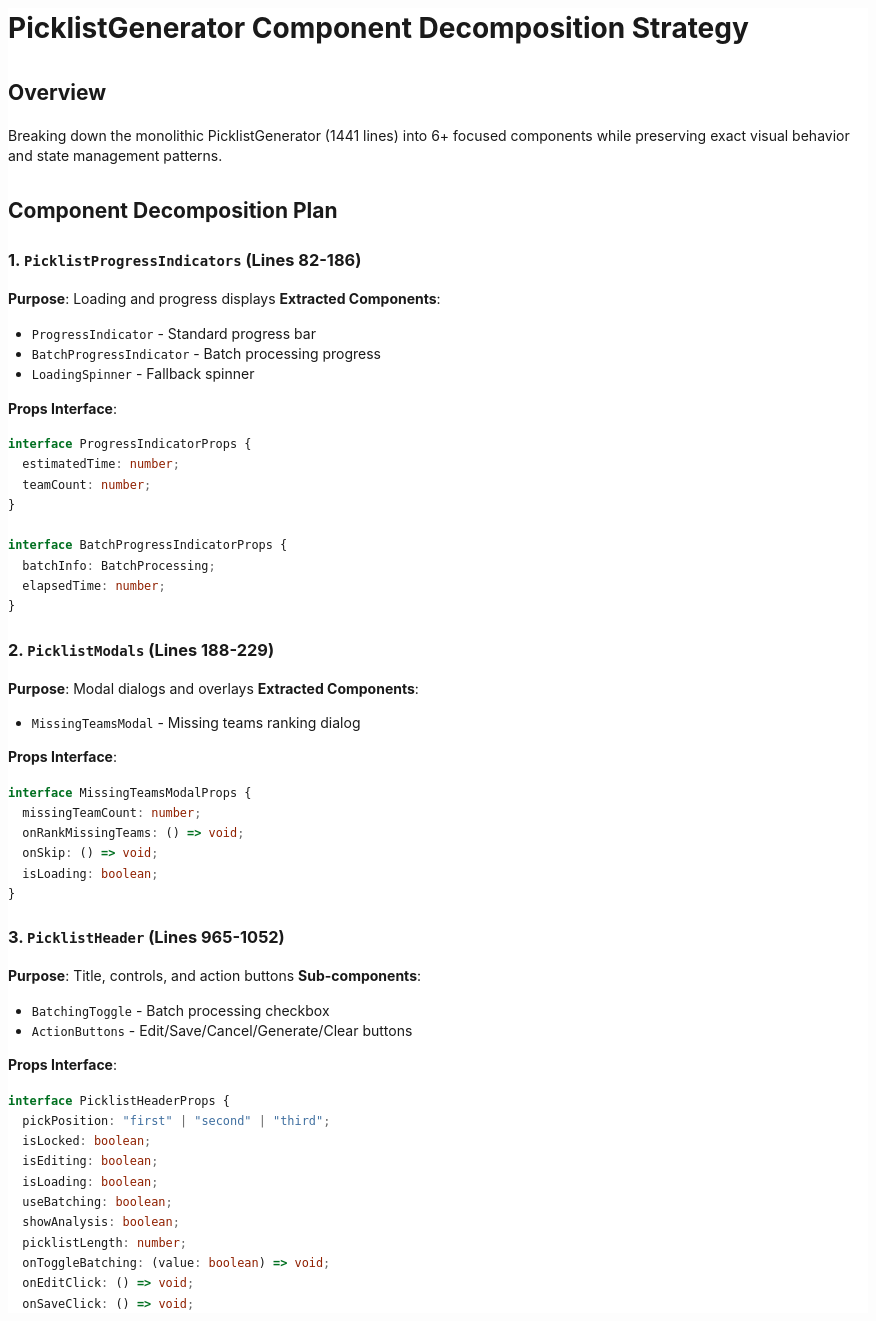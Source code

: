 # PicklistGenerator Component Decomposition Strategy

## Overview
Breaking down the monolithic PicklistGenerator (1441 lines) into 6+ focused components while preserving exact visual behavior and state management patterns.

## Component Decomposition Plan

### 1. `PicklistProgressIndicators` (Lines 82-186)
**Purpose**: Loading and progress displays
**Extracted Components**:
- `ProgressIndicator` - Standard progress bar
- `BatchProgressIndicator` - Batch processing progress
- `LoadingSpinner` - Fallback spinner

**Props Interface**:
```typescript
interface ProgressIndicatorProps {
  estimatedTime: number;
  teamCount: number;
}

interface BatchProgressIndicatorProps {
  batchInfo: BatchProcessing;
  elapsedTime: number;
}
```

### 2. `PicklistModals` (Lines 188-229)
**Purpose**: Modal dialogs and overlays
**Extracted Components**:
- `MissingTeamsModal` - Missing teams ranking dialog

**Props Interface**:
```typescript
interface MissingTeamsModalProps {
  missingTeamCount: number;
  onRankMissingTeams: () => void;
  onSkip: () => void;
  isLoading: boolean;
}
```

### 3. `PicklistHeader` (Lines 965-1052)
**Purpose**: Title, controls, and action buttons
**Sub-components**:
- `BatchingToggle` - Batch processing checkbox
- `ActionButtons` - Edit/Save/Cancel/Generate/Clear buttons

**Props Interface**:
```typescript
interface PicklistHeaderProps {
  pickPosition: "first" | "second" | "third";
  isLocked: boolean;
  isEditing: boolean;
  isLoading: boolean;
  useBatching: boolean;
  showAnalysis: boolean;
  picklistLength: number;
  onToggleBatching: (value: boolean) => void;
  onEditClick: () => void;
  onSaveClick: () => void;
```